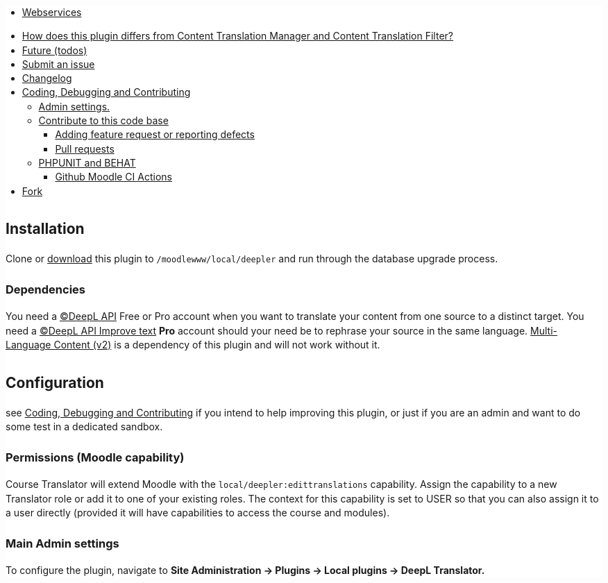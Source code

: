   * [Webservices](#webservices)
- [How does this plugin differs from Content Translation Manager and Content Translation Filter?](#how-does-this-plugin-differs-from-content-translation-manager-and-content-translation-filter)
- [Future (todos)](#future-todos)
- [Submit an issue](#submit-an-issue)
- [Changelog](#changelog)
- [Coding, Debugging and Contributing](#coding-debugging-and-contributing)
  * [Admin settings.](#admin-settings)
  * [Contribute to this code base](#contribute-to-this-code-base)
    + [Adding feature request or reporting defects](#adding-feature-request-or-reporting-defects)
    + [Pull requests](#pull-requests)
  * [PHPUNIT and BEHAT](#phpunit-and-behat)
    + [Github Moodle CI Actions](#github-moodle-ci-actions)
- [Fork](#fork)



## Installation

Clone or [download](https://github.com/brunobaudry/moodle-local_deepler/releases) this plugin to ```/moodlewww/local/deepler``` and run through the database
upgrade process.

### Dependencies

You need a [©DeepL API](https://www.deepl.com/en/pro-api)  Free or Pro account when you want to translate your content from one source to a distinct target.
You need a [©DeepL API Improve text](https://developers.deepl.com/docs/api-reference/improve-text) **Pro** account should your need be to rephrase your source in the same language.
[Multi-Language Content (v2)](https://moodle.org/plugins/filter_multilang2) is a dependency of this plugin and will not work without it.


## Configuration
see [Coding, Debugging and Contributing](#coding-debugging-and-contributing) if you intend to help improving this plugin, or just if you are an admin and want to do some test in a dedicated sandbox.

### Permissions (Moodle capability) 

Course Translator will extend Moodle with the ```local/deepler:edittranslations``` capability. Assign the capability to a new Translator role or add it to one of your
existing roles.
The context for this capability is set to USER so that you can also assign it to a user directly (provided it will have capabilities to access the course and modules).

### Main Admin settings
To configure the plugin, navigate to **Site Administration -> Plugins -> Local plugins -> DeepL Translator.**
